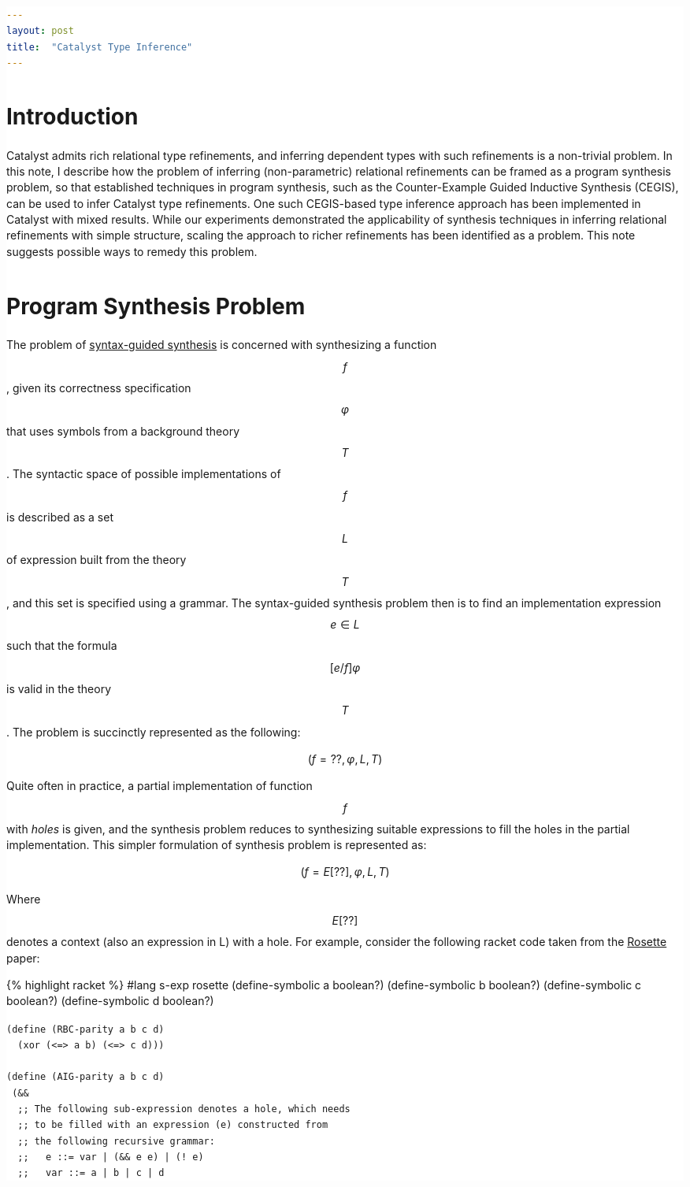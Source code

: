 ```yaml
---
layout: post
title:  "Catalyst Type Inference"
--- 
```


Introduction
=============

Catalyst admits rich relational type refinements, and inferring
dependent types with such refinements is a non-trivial problem. In
this note, I describe how the problem of inferring (non-parametric)
relational refinements can be framed as a program synthesis problem,
so that established techniques in program synthesis, such as the
Counter-Example Guided Inductive Synthesis (CEGIS), can be used to
infer Catalyst type refinements. One such CEGIS-based type inference
approach has been implemented in Catalyst with mixed results. While
our experiments demonstrated the applicability of synthesis techniques
in inferring relational refinements with simple structure, scaling the
approach to richer refinements has been identified as a problem. This
note suggests possible ways to remedy this problem.

Program Synthesis Problem
=========================

The problem of [syntax-guided
synthesis](http://www.cis.upenn.edu/~audupa/pubs/SyGuS13.pdf) is
concerned with synthesizing a function $$f$$, given its correctness
specification $$\varphi$$ that uses symbols from a background theory
$$T$$. The syntactic space of possible implementations of $$f$$ is
described as a set $$L$$ of expression built from the theory $$T$$, and
this set is specified using a grammar. The syntax-guided synthesis
problem then is to find an implementation expression $$e \in L$$ such
that the formula $$[e/f] \varphi$$ is valid in the theory $$T$$. The
problem is succinctly represented as the following:

$$ (f = ??, \varphi, L, T)$$


Quite often in practice, a partial implementation of function $$f$$
with _holes_ is given, and the synthesis problem reduces to
synthesizing suitable expressions to fill the holes in the partial
implementation. This simpler formulation of synthesis problem is
represented as:

$$ (f = E[??], \varphi, L, T)$$

Where $$E[??]$$ denotes a context (also an expression in L) with a
hole.  For example, consider the following racket code taken from the
[Rosette][onward] paper:

{% highlight racket %}
    #lang s-exp rosette
    (define-symbolic a boolean?)
    (define-symbolic b boolean?)
    (define-symbolic c boolean?)
    (define-symbolic d boolean?)

    (define (RBC-parity a b c d) 
      (xor (<=> a b) (<=> c d)))

    (define (AIG-parity a b c d) 
     (&&
      ;; The following sub-expression denotes a hole, which needs 
      ;; to be filled with an expression (e) constructed from 
      ;; the following recursive grammar:
      ;;   e ::= var | (&& e e) | (! e)
      ;;   var ::= a | b | c | d 

[sketch]: http://people.csail.mit.edu/asolar/papers/asplos06-final.pdf
[onward]: http://homes.cs.washington.edu/~emina/pubs/rosette.onward13.pdf
[github]: https://github.com/tycon/catalyst/blob/cegis/catalyst/test/rev.vcs#L198